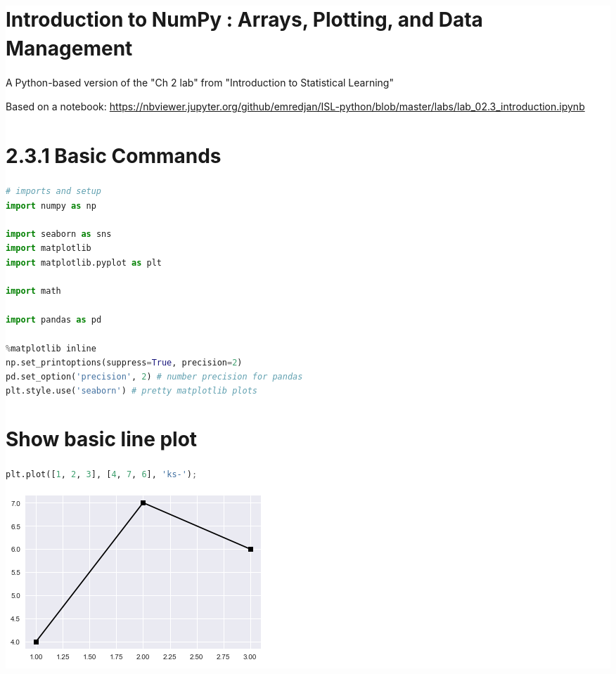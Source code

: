 
# Introduction to NumPy : Arrays, Plotting, and Data Management

A Python-based version of the "Ch 2 lab" from "Introduction to Statistical Learning"

Based on a notebook:
https://nbviewer.jupyter.org/github/emredjan/ISL-python/blob/master/labs/lab_02.3_introduction.ipynb

# 2.3.1 Basic Commands



```python
# imports and setup
import numpy as np

import seaborn as sns
import matplotlib
import matplotlib.pyplot as plt

import math

import pandas as pd

%matplotlib inline
np.set_printoptions(suppress=True, precision=2)
pd.set_option('precision', 2) # number precision for pandas
plt.style.use('seaborn') # pretty matplotlib plots
```

# Show basic line plot


```python
plt.plot([1, 2, 3], [4, 7, 6], 'ks-');
```


![png](output_5_0.png)
